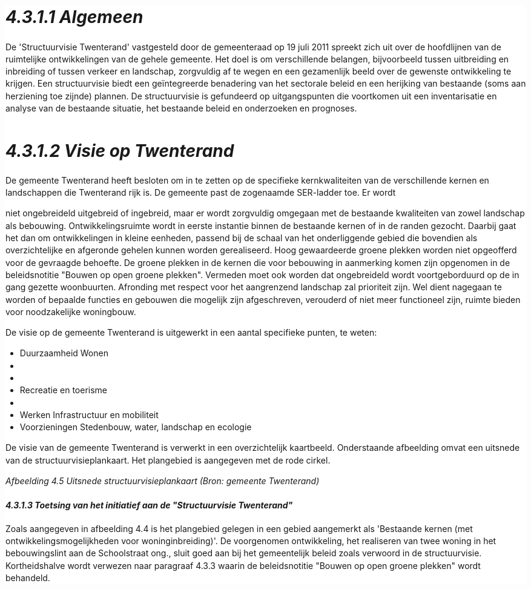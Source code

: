 # *4.3.1.1 Algemeen*

De 'Structuurvisie Twenterand' vastgesteld door de gemeenteraad op 19 juli 2011 spreekt zich uit over de hoofdlijnen van de ruimtelijke ontwikkelingen van de gehele gemeente. Het doel is om verschillende belangen, bijvoorbeeld tussen uitbreiding en inbreiding of tussen verkeer en landschap, zorgvuldig af te wegen en een gezamenlijk beeld over de gewenste ontwikkeling te krijgen. Een structuurvisie biedt een geïntegreerde benadering van het sectorale beleid en een herijking van bestaande (soms aan herziening toe zijnde) plannen. De structuurvisie is gefundeerd op uitgangspunten die voortkomen uit een inventarisatie en analyse van de bestaande situatie, het bestaande beleid en onderzoeken en prognoses.

# *4.3.1.2 Visie op Twenterand*

De gemeente Twenterand heeft besloten om in te zetten op de specifieke kernkwaliteiten van de verschillende kernen en landschappen die Twenterand rijk is. De gemeente past de zogenaamde SER-ladder toe. Er wordt

niet ongebreideld uitgebreid of ingebreid, maar er wordt zorgvuldig omgegaan met de bestaande kwaliteiten van zowel landschap als bebouwing. Ontwikkelingsruimte wordt in eerste instantie binnen de bestaande kernen of in de randen gezocht. Daarbij gaat het dan om ontwikkelingen in kleine eenheden, passend bij de schaal van het onderliggende gebied die bovendien als overzichtelijke en afgeronde gehelen kunnen worden gerealiseerd. Hoog gewaardeerde groene plekken worden niet opgeofferd voor de gevraagde behoefte. De groene plekken in de kernen die voor bebouwing in aanmerking komen zijn opgenomen in de beleidsnotitie "Bouwen op open groene plekken". Vermeden moet ook worden dat ongebreideld wordt voortgeborduurd op de in gang gezette woonbuurten. Afronding met respect voor het aangrenzend landschap zal prioriteit zijn. Wel dient nagegaan te worden of bepaalde functies en gebouwen die mogelijk zijn afgeschreven, verouderd of niet meer functioneel zijn, ruimte bieden voor noodzakelijke woningbouw.

De visie op de gemeente Twenterand is uitgewerkt in een aantal specifieke punten, te weten:

- Duurzaamheid Wonen
- 
- 
- Recreatie en toerisme
- 
- Werken Infrastructuur en mobiliteit
- Voorzieningen Stedenbouw, water, landschap en ecologie

De visie van de gemeente Twenterand is verwerkt in een overzichtelijk kaartbeeld. Onderstaande afbeelding omvat een uitsnede van de structuurvisieplankaart. Het plangebied is aangegeven met de rode cirkel.

*Afbeelding 4.5 Uitsnede structuurvisieplankaart (Bron: gemeente Twenterand)*

#### *4.3.1.3 Toetsing van het initiatief aan de "Structuurvisie Twenterand"*

Zoals aangegeven in afbeelding 4.4 is het plangebied gelegen in een gebied aangemerkt als 'Bestaande kernen (met ontwikkelingsmogelijkheden voor woninginbreiding)'. De voorgenomen ontwikkeling, het realiseren van twee woning in het bebouwingslint aan de Schoolstraat ong., sluit goed aan bij het gemeentelijk beleid zoals verwoord in de structuurvisie. Kortheidshalve wordt verwezen naar paragraaf 4.3.3 waarin de beleidsnotitie "Bouwen op open groene plekken" wordt behandeld.
